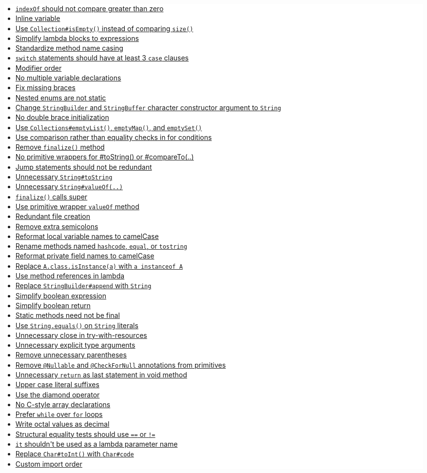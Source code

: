 * [`indexOf` should not compare greater than zero](../staticanalysis/indexofshouldnotcomparegreaterthanzero)
* [Inline variable](../staticanalysis/inlinevariable)
* [Use `Collection#isEmpty()` instead of comparing `size()`](../staticanalysis/isemptycalloncollections)
* [Simplify lambda blocks to expressions](../staticanalysis/lambdablocktoexpression)
* [Standardize method name casing](../staticanalysis/methodnamecasing)
* [`switch` statements should have at least 3 `case` clauses](../staticanalysis/minimumswitchcases)
* [Modifier order](../staticanalysis/modifierorder)
* [No multiple variable declarations](../staticanalysis/multiplevariabledeclarations)
* [Fix missing braces](../staticanalysis/needbraces)
* [Nested enums are not static](../staticanalysis/nestedenumsarenotstatic)
* [Change `StringBuilder` and `StringBuffer` character constructor argument to `String`](../staticanalysis/newstringbuilderbufferwithcharargument)
* [No double brace initialization](../staticanalysis/nodoublebraceinitialization)
* [Use `Collections#emptyList()`, `emptyMap()`, and `emptySet()`](../staticanalysis/noemptycollectionwithrawtype)
* [Use comparison rather than equality checks in for conditions](../staticanalysis/noequalityinforcondition)
* [Remove `finalize()` method](../staticanalysis/nofinalizer)
* [No primitive wrappers for #toString() or #compareTo(..)](../staticanalysis/noprimitivewrappersfortostringorcompareto)
* [Jump statements should not be redundant](../staticanalysis/noredundantjumpstatements)
* [Unnecessary `String#toString`](../staticanalysis/notostringonstringtype)
* [Unnecessary `String#valueOf(..)`](../staticanalysis/novalueofonstringtype)
* [`finalize()` calls super](../staticanalysis/objectfinalizecallssuper)
* [Use primitive wrapper `valueOf` method](../staticanalysis/primitivewrapperclassconstructortovalueof)
* [Redundant file creation](../staticanalysis/redundantfilecreation)
* [Remove extra semicolons](../staticanalysis/removeextrasemicolons)
* [Reformat local variable names to camelCase](../staticanalysis/renamelocalvariablestocamelcase)
* [Rename methods named `hashcode`, `equal`, or `tostring`](../staticanalysis/renamemethodsnamedhashcodeequalortostring)
* [Reformat private field names to camelCase](../staticanalysis/renameprivatefieldstocamelcase)
* [Replace `A.class.isInstance(a)` with `a instanceof A`](../staticanalysis/replaceclassisinstancewithinstanceof)
* [Use method references in lambda](../staticanalysis/replacelambdawithmethodreference)
* [Replace `StringBuilder#append` with `String`](../staticanalysis/replacestringbuilderwithstring)
* [Simplify boolean expression](../staticanalysis/simplifybooleanexpression)
* [Simplify boolean return](../staticanalysis/simplifybooleanreturn)
* [Static methods need not be final](../staticanalysis/staticmethodnotfinal)
* [Use `String.equals()` on `String` literals](../staticanalysis/stringliteralequality)
* [Unnecessary close in try-with-resources](../staticanalysis/unnecessarycloseintrywithresources)
* [Unnecessary explicit type arguments](../staticanalysis/unnecessaryexplicittypearguments)
* [Remove unnecessary parentheses](../staticanalysis/unnecessaryparentheses)
* [Remove `@Nullable` and `@CheckForNull` annotations from primitives](../staticanalysis/unnecessaryprimitiveannotations)
* [Unnecessary `return` as last statement in void method](../staticanalysis/unnecessaryreturnaslaststatement)
* [Upper case literal suffixes](../staticanalysis/uppercaseliteralsuffixes)
* [Use the diamond operator](../staticanalysis/usediamondoperator)
* [No C-style array declarations](../staticanalysis/usejavastylearraydeclarations)
* [Prefer `while` over `for` loops](../staticanalysis/whileinsteadoffor)
* [Write octal values as decimal](../staticanalysis/writeoctalvaluesasdecimal)
* [Structural equality tests should use `==` or `!=`](../kotlin/cleanup/equalsmethodusage)
* [`it` shouldn't be used as a lambda parameter name](../kotlin/cleanup/implicitparameterinlambda)
* [Replace `Char#toInt()` with `Char#code`](../kotlin/cleanup/replacechartointwithcode)
* [Custom import order](../staticanalysis/customimportorder)
